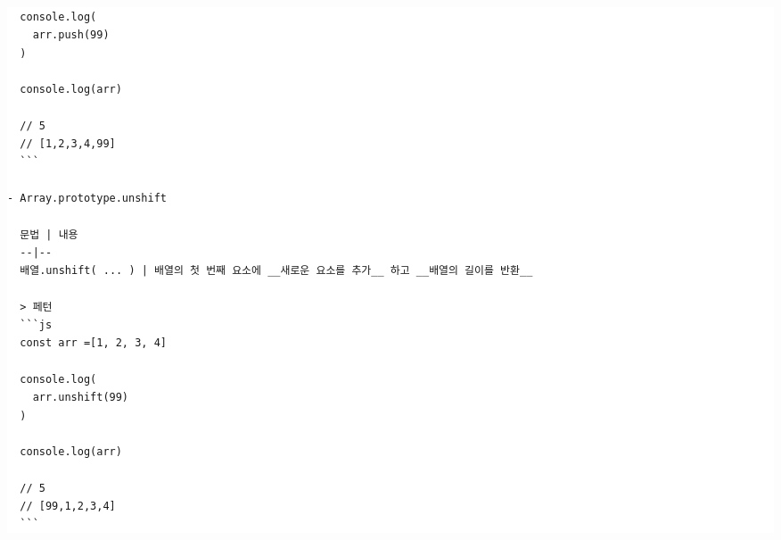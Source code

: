       console.log(
        arr.push(99)
      )

      console.log(arr)

      // 5
      // [1,2,3,4,99]
      ```

    - Array.prototype.unshift

      문법 | 내용
      --|--
      배열.unshift( ... ) | 배열의 첫 번째 요소에 __새로운 요소를 추가__ 하고 __배열의 길이를 반환__

      > 페턴
      ```js
      const arr =[1, 2, 3, 4]

      console.log(
        arr.unshift(99)
      )

      console.log(arr)

      // 5
      // [99,1,2,3,4]
      ```
